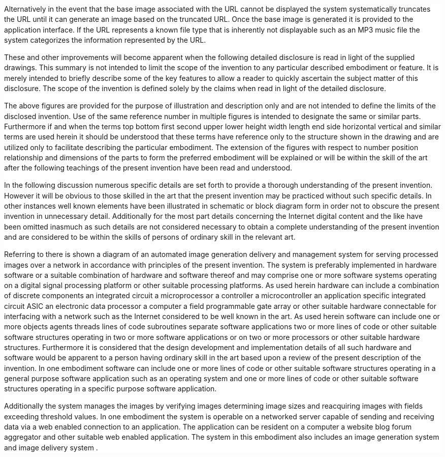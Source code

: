 Alternatively in the event that the base image associated with the URL cannot be displayed the system systematically truncates the URL until it can generate an image based on the truncated URL. Once the base image is generated it is provided to the application interface. If the URL represents a known file type that is inherently not displayable such as an MP3 music file the system categorizes the information represented by the URL.

These and other improvements will become apparent when the following detailed disclosure is read in light of the supplied drawings. This summary is not intended to limit the scope of the invention to any particular described embodiment or feature. It is merely intended to briefly describe some of the key features to allow a reader to quickly ascertain the subject matter of this disclosure. The scope of the invention is defined solely by the claims when read in light of the detailed disclosure.

The above figures are provided for the purpose of illustration and description only and are not intended to define the limits of the disclosed invention. Use of the same reference number in multiple figures is intended to designate the same or similar parts. Furthermore if and when the terms top bottom first second upper lower height width length end side horizontal vertical and similar terms are used herein it should be understood that these terms have reference only to the structure shown in the drawing and are utilized only to facilitate describing the particular embodiment. The extension of the figures with respect to number position relationship and dimensions of the parts to form the preferred embodiment will be explained or will be within the skill of the art after the following teachings of the present invention have been read and understood.

In the following discussion numerous specific details are set forth to provide a thorough understanding of the present invention. However it will be obvious to those skilled in the art that the present invention may be practiced without such specific details. In other instances well known elements have been illustrated in schematic or block diagram form in order not to obscure the present invention in unnecessary detail. Additionally for the most part details concerning the Internet digital content and the like have been omitted inasmuch as such details are not considered necessary to obtain a complete understanding of the present invention and are considered to be within the skills of persons of ordinary skill in the relevant art.

Referring to there is shown a diagram of an automated image generation delivery and management system for serving processed images over a network in accordance with principles of the present invention. The system is preferably implemented in hardware software or a suitable combination of hardware and software thereof and may comprise one or more software systems operating on a digital signal processing platform or other suitable processing platforms. As used herein hardware can include a combination of discrete components an integrated circuit a microprocessor a controller a microcontroller an application specific integrated circuit ASIC an electronic data processor a computer a field programmable gate array or other suitable hardware connectable for interfacing with a network such as the Internet considered to be well known in the art. As used herein software can include one or more objects agents threads lines of code subroutines separate software applications two or more lines of code or other suitable software structures operating in two or more software applications or on two or more processors or other suitable hardware structures. Furthermore it is considered that the design development and implementation details of all such hardware and software would be apparent to a person having ordinary skill in the art based upon a review of the present description of the invention. In one embodiment software can include one or more lines of code or other suitable software structures operating in a general purpose software application such as an operating system and one or more lines of code or other suitable software structures operating in a specific purpose software application.

Additionally the system manages the images by verifying images determining image sizes and reacquiring images with fields exceeding threshold values. In one embodiment the system is operable on a networked server capable of sending and receiving data via a web enabled connection to an application. The application can be resident on a computer a website blog forum aggregator and other suitable web enabled application. The system in this embodiment also includes an image generation system and image delivery system .
